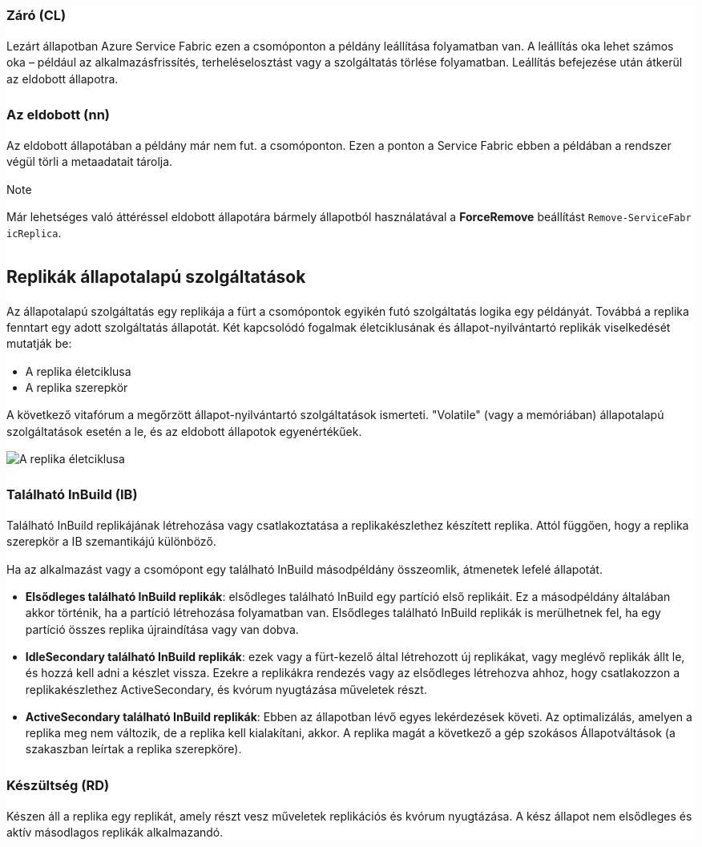 ### <a name="closing-cl"></a>Záró (CL)
Lezárt állapotban Azure Service Fabric ezen a csomóponton a példány leállítása folyamatban van. A leállítás oka lehet számos oka – például az alkalmazásfrissítés, terheléselosztást vagy a szolgáltatás törlése folyamatban. Leállítás befejezése után átkerül az eldobott állapotra.

### <a name="dropped-dd"></a>Az eldobott (nn)
Az eldobott állapotában a példány már nem fut. a csomóponton. Ezen a ponton a Service Fabric ebben a példában a rendszer végül törli a metaadatait tárolja.

> [!NOTE]
> Már lehetséges való áttéréssel eldobott állapotára bármely állapotból használatával a **ForceRemove** beállítást `Remove-ServiceFabricReplica`.
>

## <a name="replicas-of-stateful-services"></a>Replikák állapotalapú szolgáltatások
Az állapotalapú szolgáltatás egy replikája a fürt a csomópontok egyikén futó szolgáltatás logika egy példányát. Továbbá a replika fenntart egy adott szolgáltatás állapotát. Két kapcsolódó fogalmak életciklusának és állapot-nyilvántartó replikák viselkedését mutatják be:
- A replika életciklusa
- A replika szerepkör

A következő vitafórum a megőrzött állapot-nyilvántartó szolgáltatások ismerteti. "Volatile" (vagy a memóriában) állapotalapú szolgáltatások esetén a le, és az eldobott állapotok egyenértékűek.

![A replika életciklusa](./media/service-fabric-concepts-replica-lifecycle/replica.png)

### <a name="inbuild-ib"></a>Található InBuild (IB)
Található InBuild replikájának létrehozása vagy csatlakoztatása a replikakészlethez készített replika. Attól függően, hogy a replika szerepkör a IB szemantikájú különböző. 

Ha az alkalmazást vagy a csomópont egy található InBuild másodpéldány összeomlik, átmenetek lefelé állapotát.

   - **Elsődleges található InBuild replikák**: elsődleges található InBuild egy partíció első replikáit. Ez a másodpéldány általában akkor történik, ha a partíció létrehozása folyamatban van. Elsődleges található InBuild replikák is merülhetnek fel, ha egy partíció összes replika újraindítása vagy van dobva.

   - **IdleSecondary található InBuild replikák**: ezek vagy a fürt-kezelő által létrehozott új replikákat, vagy meglévő replikák állt le, és hozzá kell adni a készlet vissza. Ezekre a replikákra rendezés vagy az elsődleges létrehozva ahhoz, hogy csatlakozzon a replikakészlethez ActiveSecondary, és kvórum nyugtázása műveletek részt.

   - **ActiveSecondary található InBuild replikák**: Ebben az állapotban lévő egyes lekérdezések követi. Az optimalizálás, amelyen a replika meg nem változik, de a replika kell kialakítani, akkor. A replika magát a következő a gép szokásos Állapotváltások (a szakaszban leírtak a replika szerepköre).

### <a name="ready-rd"></a>Készültség (RD)
Készen áll a replika egy replikát, amely részt vesz műveletek replikációs és kvórum nyugtázása. A kész állapot nem elsődleges és aktív másodlagos replikák alkalmazandó.
